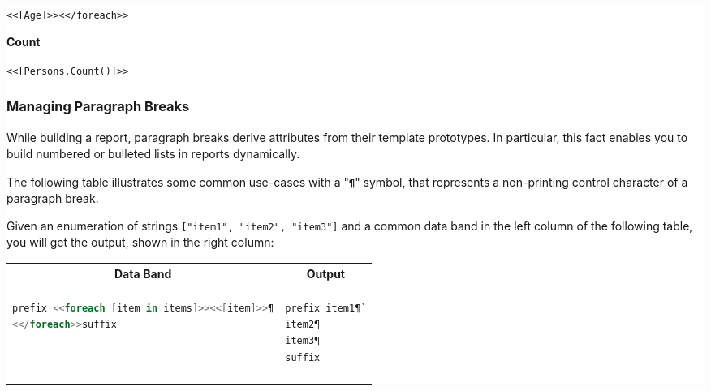 </td>
<td>

`<<[Age]>><</foreach>>`

</td>
</tr>
<tr valign="middle">
<td align="right"><b>Count</b></td>
<td colspan="2">

`<<[Persons.Count()]>>`

</td>
</tr>
</tbody>
</table>

### Managing Paragraph Breaks

While building a report, paragraph breaks derive attributes from their template prototypes. In particular, this fact enables you to build numbered or bulleted lists in reports dynamically.

The following table illustrates some common use-cases with a "**`¶`**" symbol, that represents a non-printing control character of a paragraph break.

Given an enumeration of strings `["item1", "item2", "item3"]` and a common data band in the left column of the following table, you will get the output, shown in the right column:

<table>
<thead>
    <tr>
        <th style="text-align:center">Data Band</th>
        <th style="text-align:center">Output</th>
    </tr>
</thead>
<tbody>
<tr valign="top">
<td >

```C#
prefix <<foreach [item in items]>><<[item]>>¶
<</foreach>>suffix
```

</td>
<td>

```C#
prefix item1¶`
item2¶
item3¶
suffix
```

</td>
</tr>
<tr valign="top">
<td>
